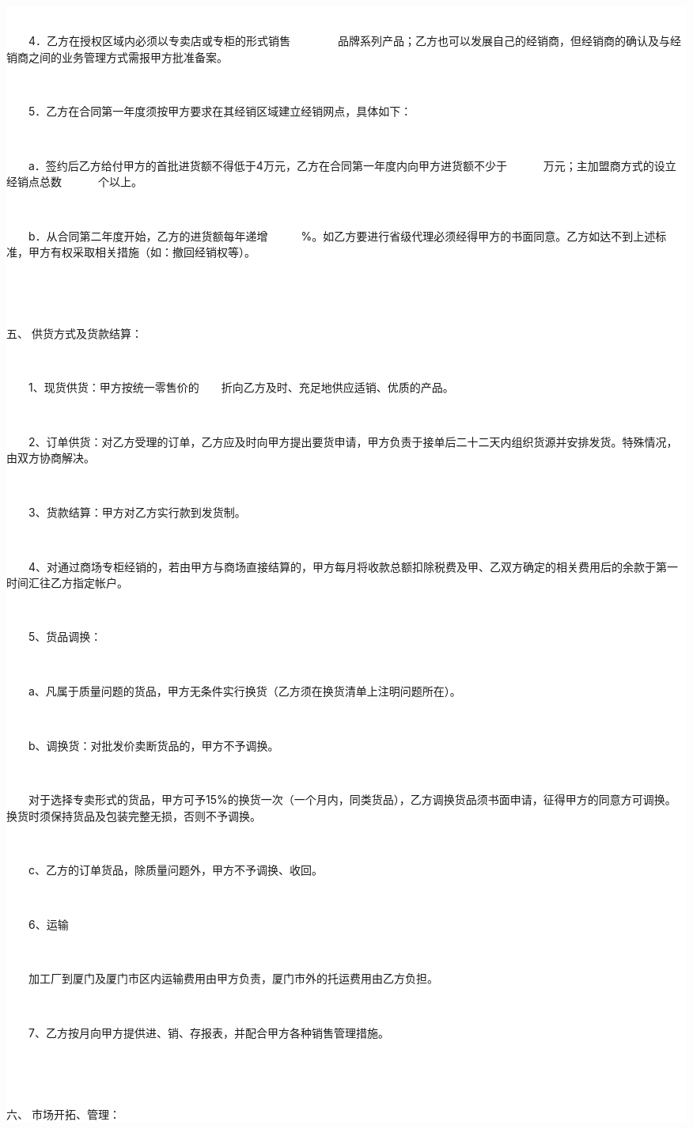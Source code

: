 　　

　　4．乙方在授权区域内必须以专卖店或专柜的形式销售　　　　 品牌系列产品；乙方也可以发展自己的经销商，但经销商的确认及与经销商之间的业务管理方式需报甲方批准备案。

　　

　　5．乙方在合同第一年度须按甲方要求在其经销区域建立经销网点，具体如下：

　　

　　a．签约后乙方给付甲方的首批进货额不得低于4万元，乙方在合同第一年度内向甲方进货额不少于　　　 万元；主加盟商方式的设立经销点总数　　　 个以上。

　　

　　b．从合同第二年度开始，乙方的进货额每年递增　　　%。如乙方要进行省级代理必须经得甲方的书面同意。乙方如达不到上述标准，甲方有权采取相关措施（如：撤回经销权等）。

　　

　　

五、
供货方式及货款结算：

　　

　　1、现货供货：甲方按统一零售价的　　折向乙方及时、充足地供应适销、优质的产品。

　　

　　2、订单供货：对乙方受理的订单，乙方应及时向甲方提出要货申请，甲方负责于接单后二十二天内组织货源并安排发货。特殊情况，由双方协商解决。

　　

　　3、货款结算：甲方对乙方实行款到发货制。

　　

　　4、对通过商场专柜经销的，若由甲方与商场直接结算的，甲方每月将收款总额扣除税费及甲、乙双方确定的相关费用后的余款于第一时间汇往乙方指定帐户。

　　

　　5、货品调换：

　　

　　a、凡属于质量问题的货品，甲方无条件实行换货（乙方须在换货清单上注明问题所在）。

　　

　　b、调换货：对批发价卖断货品的，甲方不予调换。

　　

　　对于选择专卖形式的货品，甲方可予15%的换货一次（一个月内，同类货品），乙方调换货品须书面申请，征得甲方的同意方可调换。换货时须保持货品及包装完整无损，否则不予调换。

　　

　　c、乙方的订单货品，除质量问题外，甲方不予调换、收回。

　　

　　6、运输

　　

　　加工厂到厦门及厦门市区内运输费用由甲方负责，厦门市外的托运费用由乙方负担。

　　

　　7、乙方按月向甲方提供进、销、存报表，并配合甲方各种销售管理措施。

　　

　　

六、
市场开拓、管理：
